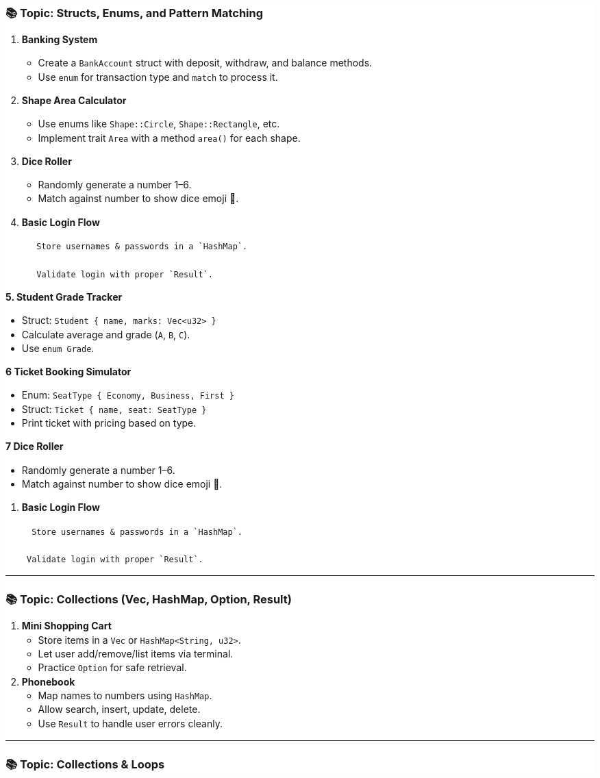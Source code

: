### 📚 **Topic: Structs, Enums, and Pattern Matching**

1. **Banking System**
    - Create a `BankAccount` struct with deposit, withdraw, and balance methods.
    - Use `enum` for transaction type and `match` to process it.
2. **Shape Area Calculator**
    - Use enums like `Shape::Circle`, `Shape::Rectangle`, etc.
    - Implement trait `Area` with a method `area()` for each shape.
3. **Dice Roller**
    - Randomly generate a number 1–6.
    - Match against number to show dice emoji 🎲.
4. **Basic Login Flow** 

          Store usernames & passwords in a `HashMap`.

          Validate login with proper `Result`.

**5.   Student Grade Tracker**

- Struct: `Student { name, marks: Vec<u32> }`
- Calculate average and grade (`A`, `B`, `C`).
- Use `enum Grade`.

 **6   Ticket Booking Simulator**

- Enum: `SeatType { Economy, Business, First }`
- Struct: `Ticket { name, seat: SeatType }`
- Print ticket with pricing based on type.

 **7     Dice Roller**

- Randomly generate a number 1–6.
- Match against number to show dice emoji 🎲.
1.  **Basic Login Flow**

          Store usernames & passwords in a `HashMap`.

         Validate login with proper `Result`.

---

### 📚 **Topic: Collections (Vec, HashMap, Option, Result)**

1. **Mini Shopping Cart**
    - Store items in a `Vec` or `HashMap<String, u32>`.
    - Let user add/remove/list items via terminal.
    - Practice `Option` for safe retrieval.
2. **Phonebook**
    - Map names to numbers using `HashMap`.
    - Allow search, insert, update, delete.
    - Use `Result` to handle user errors cleanly.

---

### 📚 **Topic: Collections & Loops**
